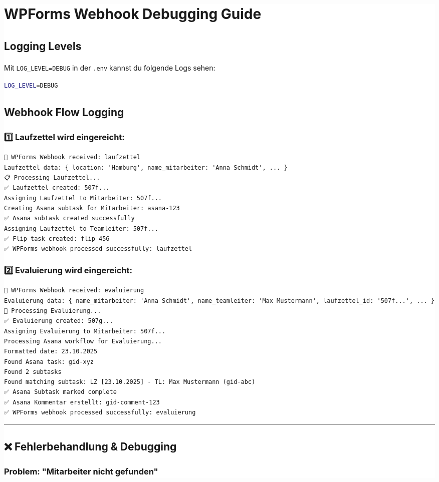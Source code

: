# WPForms Webhook Debugging Guide

## Logging Levels

Mit `LOG_LEVEL=DEBUG` in der `.env` kannst du folgende Logs sehen:

```bash
LOG_LEVEL=DEBUG
```

## Webhook Flow Logging

### 1️⃣ Laufzettel wird eingereicht:

```
📨 WPForms Webhook received: laufzettel
Laufzettel data: { location: 'Hamburg', name_mitarbeiter: 'Anna Schmidt', ... }
📋 Processing Laufzettel...
✅ Laufzettel created: 507f...
Assigning Laufzettel to Mitarbeiter: 507f...
Creating Asana subtask for Mitarbeiter: asana-123
✅ Asana subtask created successfully
Assigning Laufzettel to Teamleiter: 507f...
✅ Flip task created: flip-456
✅ WPForms webhook processed successfully: laufzettel
```

### 2️⃣ Evaluierung wird eingereicht:

```
📨 WPForms Webhook received: evaluierung
Evaluierung data: { name_mitarbeiter: 'Anna Schmidt', name_teamleiter: 'Max Mustermann', laufzettel_id: '507f...', ... }
📝 Processing Evaluierung...
✅ Evaluierung created: 507g...
Assigning Evaluierung to Mitarbeiter: 507f...
Processing Asana workflow for Evaluierung...
Formatted date: 23.10.2025
Found Asana task: gid-xyz
Found 2 subtasks
Found matching subtask: LZ [23.10.2025] - TL: Max Mustermann (gid-abc)
✅ Asana Subtask marked complete
✅ Asana Kommentar erstellt: gid-comment-123
✅ WPForms webhook processed successfully: evaluierung
```

---

## ❌ Fehlerbehandlung & Debugging

### Problem: "Mitarbeiter nicht gefunden"
